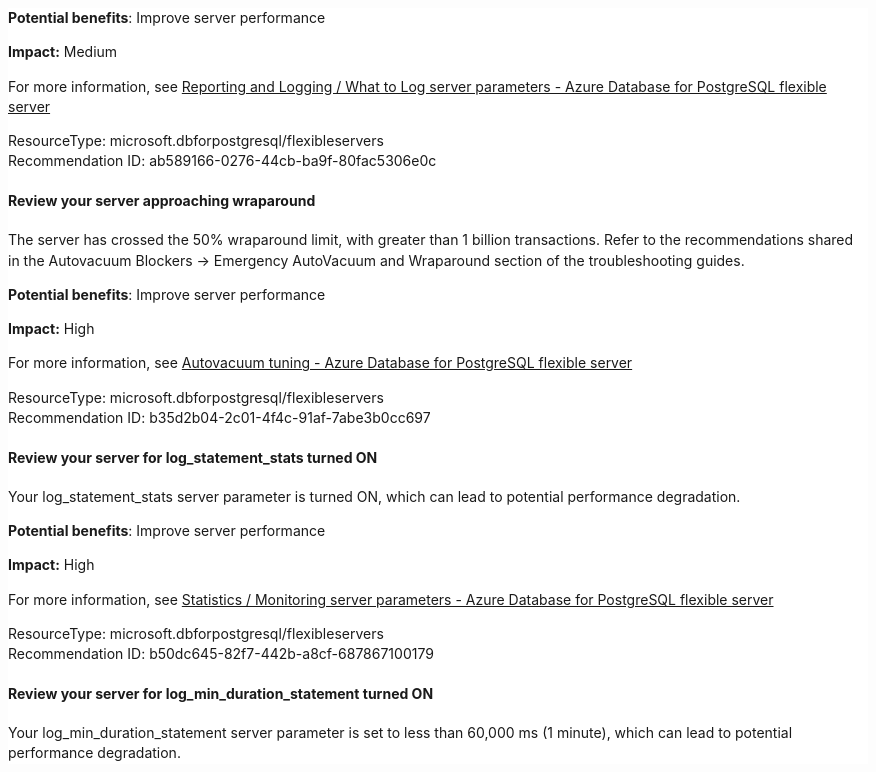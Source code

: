 **Potential benefits**: Improve server performance  

**Impact:** Medium
  
For more information, see [Reporting and Logging / What to Log server parameters - Azure Database for PostgreSQL flexible server](/azure/postgresql/flexible-server/server-parameters-table-reporting-and-logging-what-to-log?pivots=postgresql-16#log_duration)  

ResourceType: microsoft.dbforpostgresql/flexibleservers  
Recommendation ID: ab589166-0276-44cb-ba9f-80fac5306e0c  







#### Review your server approaching wraparound  
  
The server has crossed the 50% wraparound limit, with greater than 1 billion transactions. Refer to the recommendations shared in the Autovacuum Blockers -> Emergency AutoVacuum and Wraparound section of the troubleshooting guides.  
  
**Potential benefits**: Improve server performance  

**Impact:** High
  
For more information, see [Autovacuum tuning - Azure Database for PostgreSQL flexible server](/azure/postgresql/flexible-server/how-to-autovacuum-tuning#autovacuum-transaction-id-txid-wraparound-protection)  

ResourceType: microsoft.dbforpostgresql/flexibleservers  
Recommendation ID: b35d2b04-2c01-4f4c-91af-7abe3b0cc697  







#### Review your server for log_statement_stats turned ON  
  
Your log_statement_stats server parameter is turned ON, which can lead to potential performance degradation.  
  
**Potential benefits**: Improve server performance  

**Impact:** High
  
For more information, see [Statistics / Monitoring server parameters - Azure Database for PostgreSQL flexible server](/azure/postgresql/flexible-server/server-parameters-table-statistics-monitoring?pivots=postgresql-16#log_statement_stats)  

ResourceType: microsoft.dbforpostgresql/flexibleservers  
Recommendation ID: b50dc645-82f7-442b-a8cf-687867100179  







#### Review your server for log_min_duration_statement turned ON  
  
Your log_min_duration_statement server parameter is set to less than 60,000 ms (1 minute), which can lead to potential performance degradation.  
  